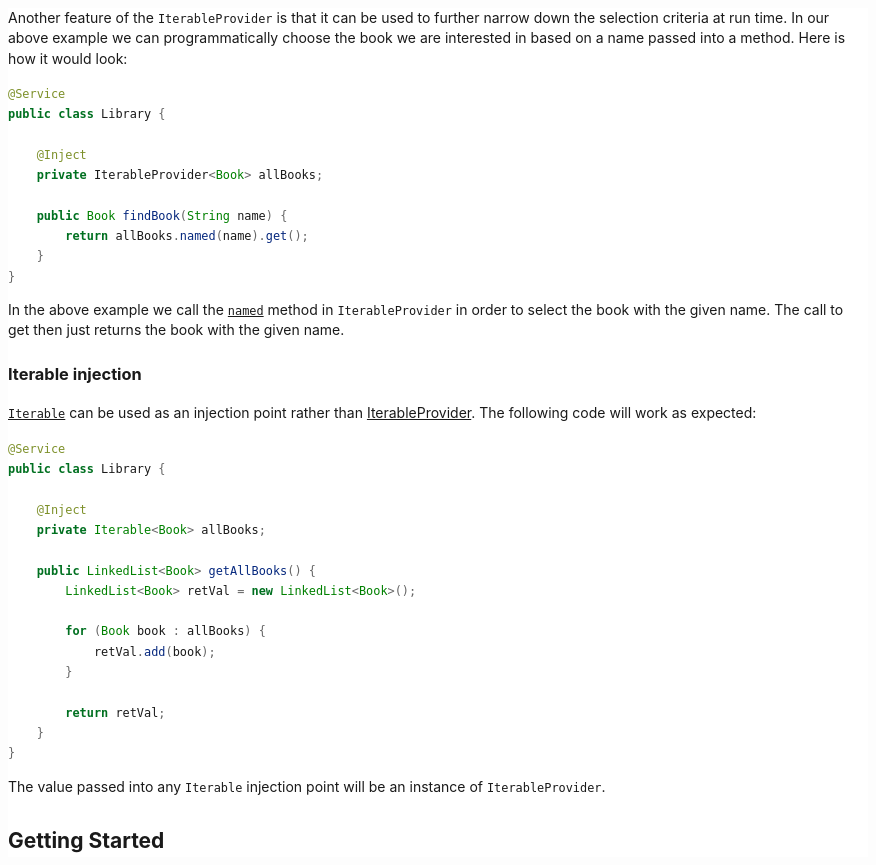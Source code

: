 Another feature of the `IterableProvider` is that it can be used to further narrow down the selection criteria at run 
time. In our above example we can programmatically choose the book we are interested in based on a name passed into a 
method. Here is how it would look:

```java
@Service
public class Library {

    @Inject
    private IterableProvider<Book> allBooks;

    public Book findBook(String name) {
        return allBooks.named(name).get();
    }
}
```

In the above example we call the
[`named`](https://javaee.github.io/hk2/apidocs/org/glassfish/hk2/api/IterableProvider.html#named-java.lang.String-)
method in `IterableProvider` in order to select the book with the given name. The call to get then just returns the book 
with the given name.

### Iterable injection

[`Iterable`](http://docs.oracle.com/javase/6/docs/api/java/lang/Iterable.html) can be used as an injection point rather 
than [IterableProvider](#iterable-injection). The following code will work as expected:

```java
@Service
public class Library {

    @Inject
    private Iterable<Book> allBooks;

    public LinkedList<Book> getAllBooks() {
        LinkedList<Book> retVal = new LinkedList<Book>();

        for (Book book : allBooks) {
            retVal.add(book);
        }

        return retVal;
    }
}
```

The value passed into any `Iterable` injection point will be an instance of `IterableProvider`.

Getting Started
---------------

